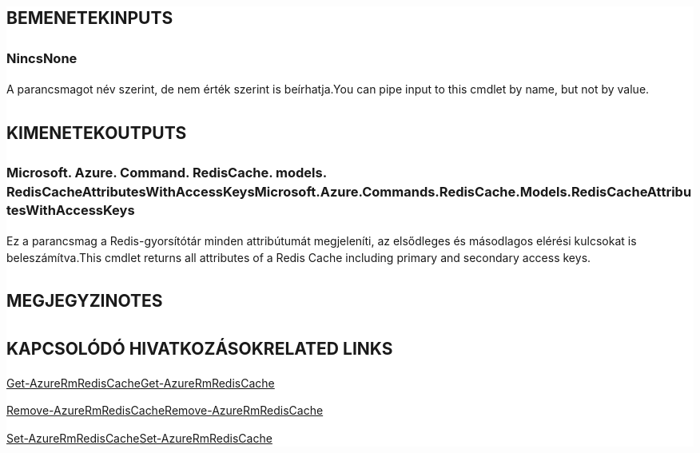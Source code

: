 ## <span data-ttu-id="dbade-242">BEMENETEK</span><span class="sxs-lookup"><span data-stu-id="dbade-242">INPUTS</span></span>

### <span data-ttu-id="dbade-243">Nincs</span><span class="sxs-lookup"><span data-stu-id="dbade-243">None</span></span>
<span data-ttu-id="dbade-244">A parancsmagot név szerint, de nem érték szerint is beírhatja.</span><span class="sxs-lookup"><span data-stu-id="dbade-244">You can pipe input to this cmdlet by name, but not by value.</span></span>

## <span data-ttu-id="dbade-245">KIMENETEK</span><span class="sxs-lookup"><span data-stu-id="dbade-245">OUTPUTS</span></span>

### <span data-ttu-id="dbade-246">Microsoft. Azure. Command. RedisCache. models. RedisCacheAttributesWithAccessKeys</span><span class="sxs-lookup"><span data-stu-id="dbade-246">Microsoft.Azure.Commands.RedisCache.Models.RedisCacheAttributesWithAccessKeys</span></span>
<span data-ttu-id="dbade-247">Ez a parancsmag a Redis-gyorsítótár minden attribútumát megjeleníti, az elsődleges és másodlagos elérési kulcsokat is beleszámítva.</span><span class="sxs-lookup"><span data-stu-id="dbade-247">This cmdlet returns all attributes of a Redis Cache including primary and secondary access keys.</span></span>

## <span data-ttu-id="dbade-248">MEGJEGYZI</span><span class="sxs-lookup"><span data-stu-id="dbade-248">NOTES</span></span>

## <span data-ttu-id="dbade-249">KAPCSOLÓDÓ HIVATKOZÁSOK</span><span class="sxs-lookup"><span data-stu-id="dbade-249">RELATED LINKS</span></span>

[<span data-ttu-id="dbade-250">Get-AzureRmRedisCache</span><span class="sxs-lookup"><span data-stu-id="dbade-250">Get-AzureRmRedisCache</span></span>](./Get-AzureRmRedisCache.md)

[<span data-ttu-id="dbade-251">Remove-AzureRmRedisCache</span><span class="sxs-lookup"><span data-stu-id="dbade-251">Remove-AzureRmRedisCache</span></span>](./Remove-AzureRmRedisCache.md)

[<span data-ttu-id="dbade-252">Set-AzureRmRedisCache</span><span class="sxs-lookup"><span data-stu-id="dbade-252">Set-AzureRmRedisCache</span></span>](./Set-AzureRmRedisCache.md)


